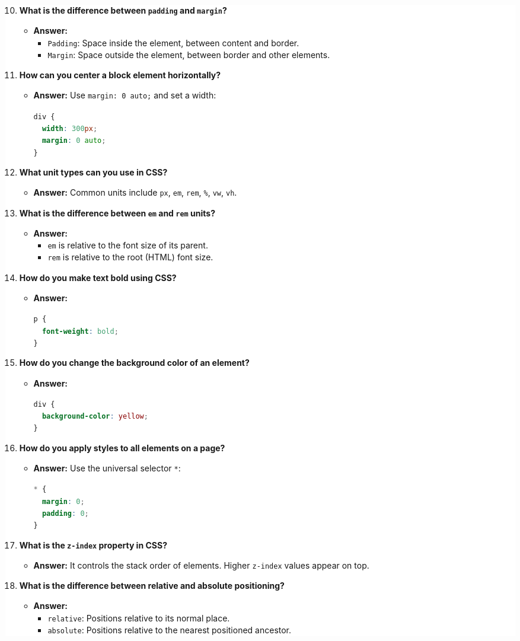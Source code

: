 10. **What is the difference between `padding` and `margin`?**  
    - **Answer:**  
      - `Padding`: Space inside the element, between content and border.  
      - `Margin`: Space outside the element, between border and other elements.

11. **How can you center a block element horizontally?**  
    - **Answer:** Use `margin: 0 auto;` and set a width:  
      ```css
      div {
        width: 300px;
        margin: 0 auto;
      }
      ```

12. **What unit types can you use in CSS?**  
    - **Answer:** Common units include `px`, `em`, `rem`, `%`, `vw`, `vh`.

13. **What is the difference between `em` and `rem` units?**  
    - **Answer:**  
      - `em` is relative to the font size of its parent.  
      - `rem` is relative to the root (HTML) font size.

14. **How do you make text bold using CSS?**  
    - **Answer:**  
      ```css
      p {
        font-weight: bold;
      }
      ```

15. **How do you change the background color of an element?**  
    - **Answer:**  
      ```css
      div {
        background-color: yellow;
      }
      ```

16. **How do you apply styles to all elements on a page?**  
    - **Answer:** Use the universal selector `*`:  
      ```css
      * {
        margin: 0;
        padding: 0;
      }
      ```

17. **What is the `z-index` property in CSS?**  
    - **Answer:** It controls the stack order of elements. Higher `z-index` values appear on top.

18. **What is the difference between relative and absolute positioning?**  
    - **Answer:**  
      - `relative`: Positions relative to its normal place.  
      - `absolute`: Positions relative to the nearest positioned ancestor.
